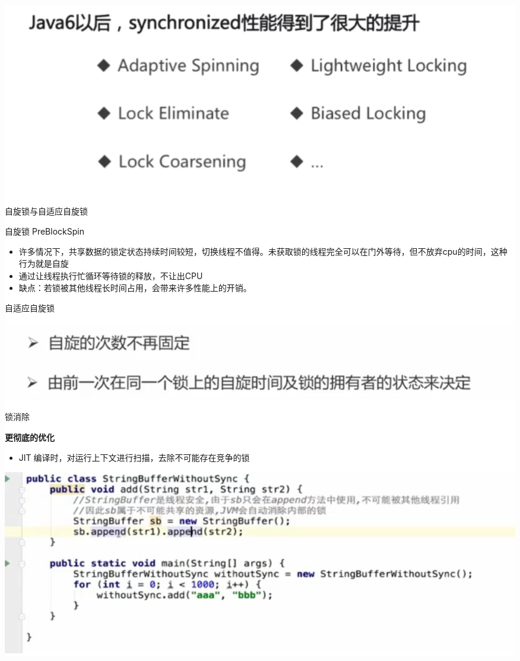 
![image-20200405205402588](.\images\image-20200405205402588.png)



自旋锁与自适应自旋锁

自旋锁                               PreBlockSpin

- 许多情况下，共享数据的锁定状态持续时间较短，切换线程不值得。未获取锁的线程完全可以在门外等待，但不放弃cpu的时间，这种行为就是自旋
- 通过让线程执行忙循环等待锁的释放，不让出CPU
- 缺点：若锁被其他线程长时间占用，会带来许多性能上的开销。

自适应自旋锁

![image-20200405210059210](.\images\image-20200405210059210.png)



锁消除

**更彻底的优化**

- JIT 编译时，对运行上下文进行扫描，去除不可能存在竞争的锁

![image-20200405210451299](.\images\image-20200405210451299.png)
